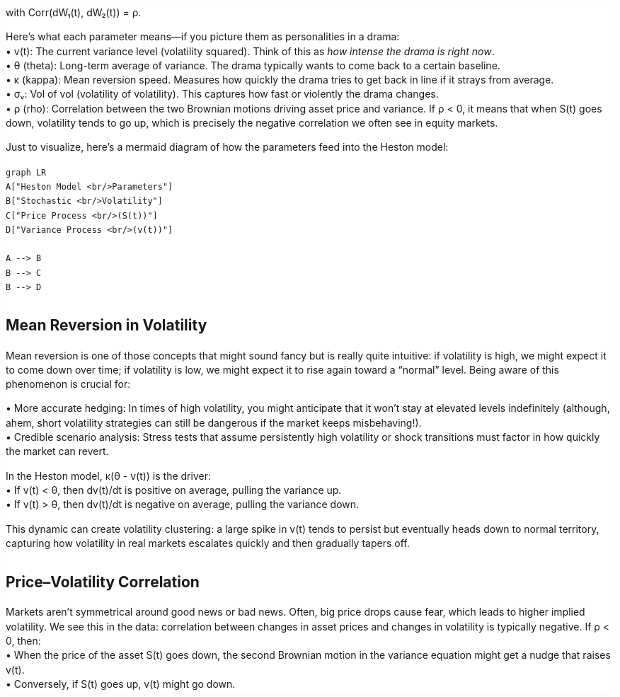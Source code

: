    with Corr(dW₁(t), dW₂(t)) = ρ.

Here’s what each parameter means—if you picture them as personalities in a drama:  
• v(t): The current variance level (volatility squared). Think of this as *how intense the drama is right now*.  
• θ (theta): Long-term average of variance. The drama typically wants to come back to a certain baseline.  
• κ (kappa): Mean reversion speed. Measures how quickly the drama tries to get back in line if it strays from average.  
• σᵥ: Vol of vol (volatility of volatility). This captures how fast or violently the drama changes.  
• ρ (rho): Correlation between the two Brownian motions driving asset price and variance. If ρ < 0, it means that when S(t) goes down, volatility tends to go up, which is precisely the negative correlation we often see in equity markets.

Just to visualize, here’s a mermaid diagram of how the parameters feed into the Heston model:

```mermaid
graph LR
A["Heston Model <br/>Parameters"]
B["Stochastic <br/>Volatility"]
C["Price Process <br/>(S(t))"]
D["Variance Process <br/>(v(t))"]

A --> B
B --> C
B --> D
```

## Mean Reversion in Volatility

Mean reversion is one of those concepts that might sound fancy but is really quite intuitive: if volatility is high, we might expect it to come down over time; if volatility is low, we might expect it to rise again toward a “normal” level. Being aware of this phenomenon is crucial for:

• More accurate hedging: In times of high volatility, you might anticipate that it won’t stay at elevated levels indefinitely (although, ahem, short volatility strategies can still be dangerous if the market keeps misbehaving!).  
• Credible scenario analysis: Stress tests that assume persistently high volatility or shock transitions must factor in how quickly the market can revert.  

In the Heston model, κ(θ - v(t)) is the driver:  
• If v(t) < θ, then dv(t)/dt is positive on average, pulling the variance up.  
• If v(t) > θ, then dv(t)/dt is negative on average, pulling the variance down.

This dynamic can create volatility clustering: a large spike in v(t) tends to persist but eventually heads down to normal territory, capturing how volatility in real markets escalates quickly and then gradually tapers off.

## Price–Volatility Correlation

Markets aren’t symmetrical around good news or bad news. Often, big price drops cause fear, which leads to higher implied volatility. We see this in the data: correlation between changes in asset prices and changes in volatility is typically negative. If ρ < 0, then:  
• When the price of the asset S(t) goes down, the second Brownian motion in the variance equation might get a nudge that raises v(t).  
• Conversely, if S(t) goes up, v(t) might go down.
